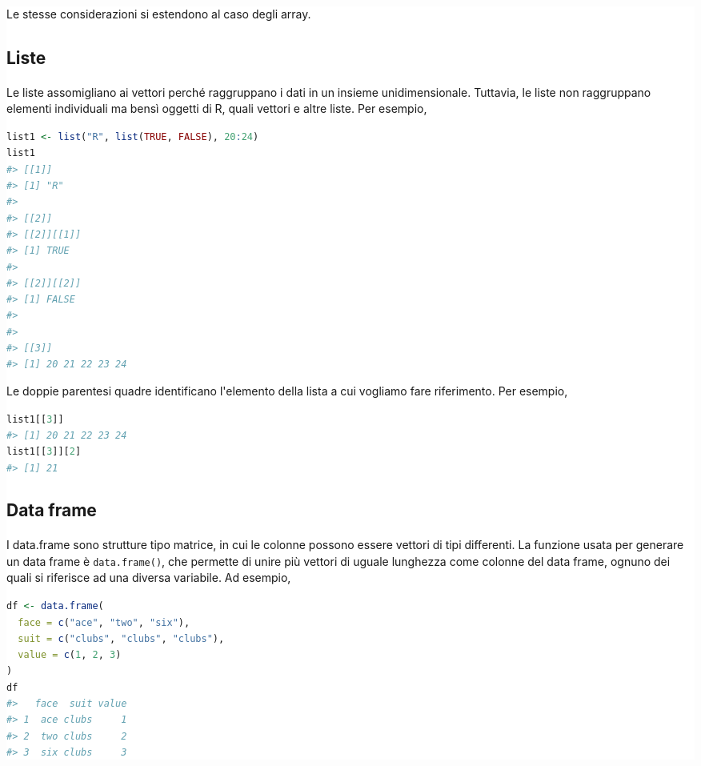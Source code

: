 Le stesse considerazioni si estendono al caso degli array.

## Liste

Le liste assomigliano ai vettori perché raggruppano i dati in un insieme
unidimensionale. Tuttavia, le liste non raggruppano elementi individuali
ma bensì oggetti di R, quali vettori e altre liste. Per esempio,


```r
list1 <- list("R", list(TRUE, FALSE), 20:24)
list1
#> [[1]]
#> [1] "R"
#> 
#> [[2]]
#> [[2]][[1]]
#> [1] TRUE
#> 
#> [[2]][[2]]
#> [1] FALSE
#> 
#> 
#> [[3]]
#> [1] 20 21 22 23 24
```

Le doppie parentesi quadre identificano l'elemento della lista a cui
vogliamo fare riferimento. Per esempio,


```r
list1[[3]]
#> [1] 20 21 22 23 24
list1[[3]][2]
#> [1] 21
```


## Data frame

I data.frame sono strutture tipo matrice, in cui le colonne possono
essere vettori di tipi differenti. La funzione usata per generare un
data frame è `data.frame()`, che permette di unire più vettori di uguale
lunghezza come colonne del data frame, ognuno dei quali si riferisce ad
una diversa variabile. Ad esempio,


```r
df <- data.frame(
  face = c("ace", "two", "six"),
  suit = c("clubs", "clubs", "clubs"), 
  value = c(1, 2, 3)
)
df
#>   face  suit value
#> 1  ace clubs     1
#> 2  two clubs     2
#> 3  six clubs     3
```
